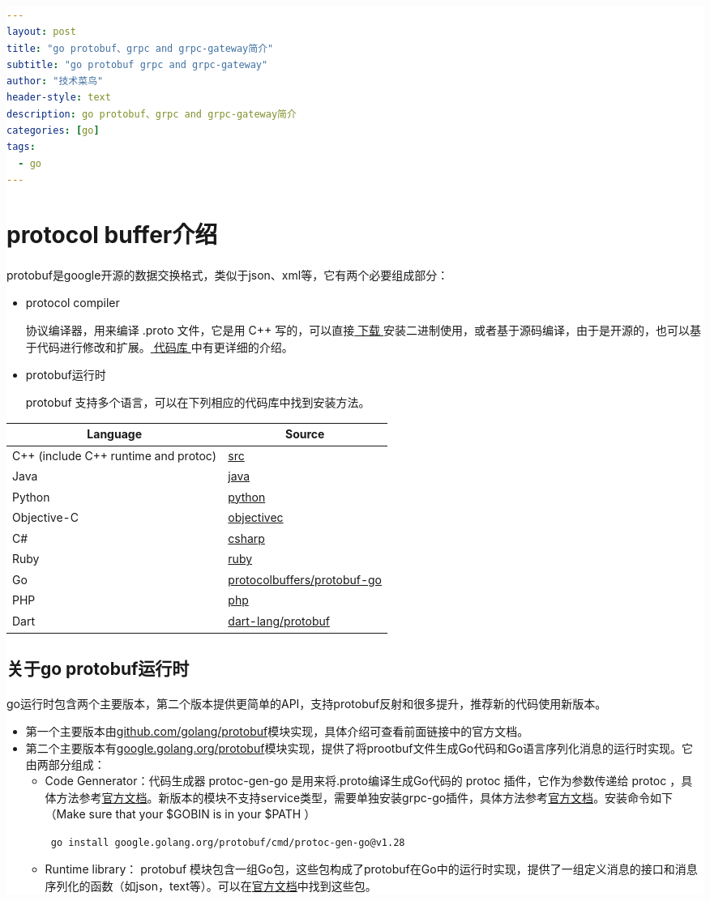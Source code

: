 ```yaml
---
layout: post
title: "go protobuf、grpc and grpc-gateway简介"
subtitle: "go protobuf grpc and grpc-gateway"
author: "技术菜鸟"
header-style: text
description: go protobuf、grpc and grpc-gateway简介
categories: [go]
tags:
  - go
---
```



# protocol buffer介绍  
protobuf是google开源的数据交换格式，类似于json、xml等，它有两个必要组成部分：
- protocol compiler
  
  协议编译器，用来编译 .proto 文件，它是用 C++ 写的，可以直接[ 下载 ](https://github.com/protocolbuffers/protobuf/releases)安装二进制使用，或者基于源码编译，由于是开源的，也可以基于代码进行修改和扩展。[ 代码库 ](https://github.com/protocolbuffers/protobuf)中有更详细的介绍。
- protobuf运行时
  
  protobuf 支持多个语言，可以在下列相应的代码库中找到安装方法。  

| Language                             | Source                                                                         |
| ------------------------------------ | ------------------------------------------------------------------------------ |
| C++ (include C++ runtime and protoc) | [src](https://github.com/protocolbuffers/protobuf/blob/main/src)               |
| Java                                 | [java](https://github.com/protocolbuffers/protobuf/blob/main/java)             |
| Python                               | [python](https://github.com/protocolbuffers/protobuf/blob/main/python)         |
| Objective-C                          | [objectivec](https://github.com/protocolbuffers/protobuf/blob/main/objectivec) |
| C#                                   | [csharp](https://github.com/protocolbuffers/protobuf/blob/main/csharp)         |
| Ruby                                 | [ruby](https://github.com/protocolbuffers/protobuf/blob/main/ruby)             |
| Go                                   | [protocolbuffers/protobuf-go](https://github.com/protocolbuffers/protobuf-go)  |
| PHP                                  | [php](https://github.com/protocolbuffers/protobuf/blob/main/php)               |
| Dart                                 | [dart-lang/protobuf](https://github.com/dart-lang/protobuf)                    |



## 关于go protobuf运行时

go运行时包含两个主要版本，第二个版本提供更简单的API，支持protobuf反射和很多提升，推荐新的代码使用新版本。
- 第一个主要版本由[github.com/golang/protobuf](https://pkg.go.dev/mod/github.com/golang/protobuf)模块实现，具体介绍可查看前面链接中的官方文档。
- 第二个主要版本有[google.golang.org/protobuf](https://pkg.go.dev/mod/google.golang.org/protobuf)模块实现，提供了将prootbuf文件生成Go代码和Go语言序列化消息的运行时实现。它由两部分组成：
  - Code Gennerator：代码生成器 protoc-gen-go 是用来将.proto编译生成Go代码的 protoc 插件，它作为参数传递给 protoc ，具体方法参考[官方文档](https://developers.google.com/protocol-buffers/docs/reference/go-generated)。新版本的模块不支持service类型，需要单独安装grpc-go插件，具体方法参考[官方文档](https://grpc.io/docs/languages/go/quickstart/)。安装命令如下（Make sure that your  $GOBIN  is in your  $PATH ）
  	```
 	 go install google.golang.org/protobuf/cmd/protoc-gen-go@v1.28
 	```
  - Runtime library： protobuf 模块包含一组Go包，这些包构成了protobuf在Go中的运行时实现，提供了一组定义消息的接口和消息序列化的函数（如json，text等）。可以在[官方文档](https://pkg.go.dev/google.golang.org/protobuf#readme-package-index)中找到这些包。
